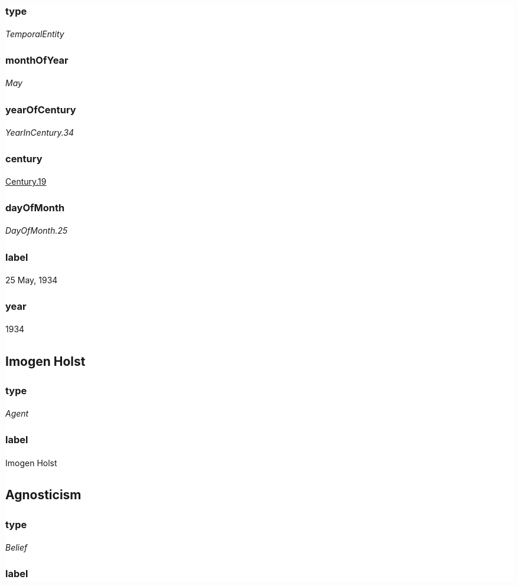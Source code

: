 ### type


*TemporalEntity*

### monthOfYear


*May*

### yearOfCentury


*YearInCentury.34*

### century


[Century.19](#Century.19)

### dayOfMonth


*DayOfMonth.25*

### label


25 May, 1934

### year


1934

## Imogen Holst

### type


*Agent*

### label


Imogen Holst

## Agnosticism

### type


*Belief*

### label
